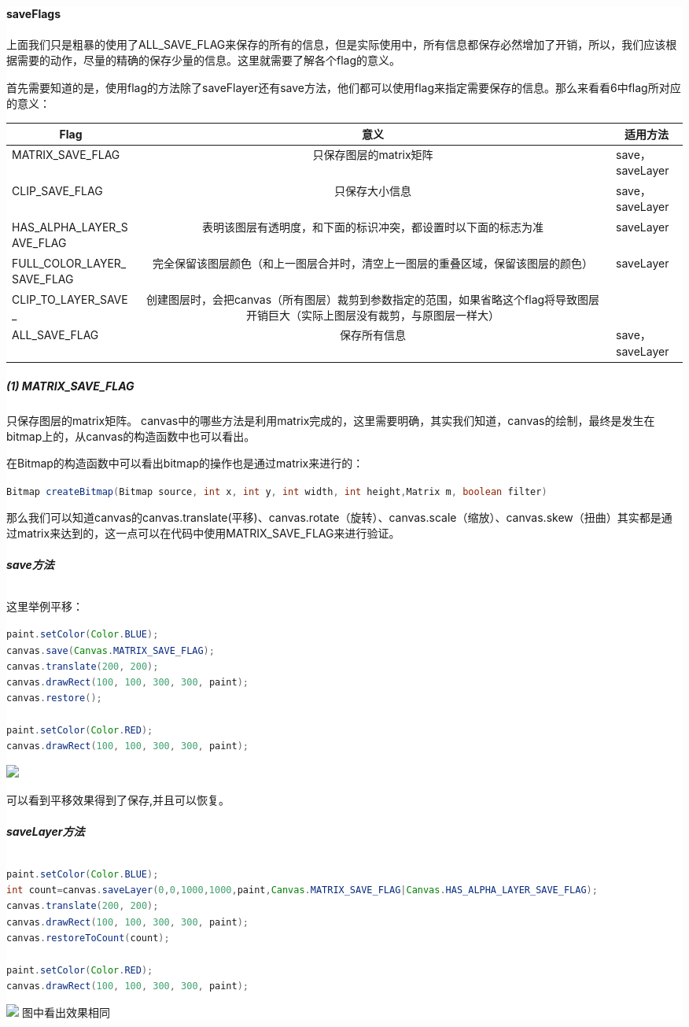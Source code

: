 



#### **saveFlags**

上面我们只是粗暴的使用了ALL_SAVE_FLAG来保存的所有的信息，但是实际使用中，所有信息都保存必然增加了开销，所以，我们应该根据需要的动作，尽量的精确的保存少量的信息。这里就需要了解各个flag的意义。

首先需要知道的是，使用flag的方法除了saveFlayer还有save方法，他们都可以使用flag来指定需要保存的信息。那么来看看6中flag所对应的意义：

| Flag                       |                    意义                    | 适用方法           |
| -------------------------- | :--------------------------------------: | -------------- |
| MATRIX_SAVE_FLAG           |              只保存图层的matrix矩阵              | save，saveLayer |
| CLIP_SAVE_FLAG             |                 只保存大小信息                  | save，saveLayer |
| HAS_ALPHA_LAYER_SAVE_FLAG  |     表明该图层有透明度，和下面的标识冲突，都设置时以下面的标志为准      | saveLayer      |
| FULL_COLOR_LAYER_SAVE_FLAG | 完全保留该图层颜色（和上一图层合并时，清空上一图层的重叠区域，保留该图层的颜色） | saveLayer      |
| CLIP_TO_LAYER_SAVE_        | 创建图层时，会把canvas（所有图层）裁剪到参数指定的范围，如果省略这个flag将导致图层开销巨大（实际上图层没有裁剪，与原图层一样大） |                |
| ALL_SAVE_FLAG              |                  保存所有信息                  | save，saveLayer |

##### **(1) MATRIX_SAVE_FLAG**

只保存图层的matrix矩阵。 
canvas中的哪些方法是利用matrix完成的，这里需要明确，其实我们知道，canvas的绘制，最终是发生在bitmap上的，从canvas的构造函数中也可以看出。

在Bitmap的构造函数中可以看出bitmap的操作也是通过matrix来进行的：
```java
Bitmap createBitmap(Bitmap source, int x, int y, int width, int height,Matrix m, boolean filter)
```

那么我们可以知道canvas的canvas.translate(平移)、canvas.rotate（旋转）、canvas.scale（缩放）、canvas.skew（扭曲）其实都是通过matrix来达到的，这一点可以在代码中使用MATRIX_SAVE_FLAG来进行验证。

###### **save方法**

这里举例平移：
```java
paint.setColor(Color.BLUE);
canvas.save(Canvas.MATRIX_SAVE_FLAG);
canvas.translate(200, 200);
canvas.drawRect(100, 100, 300, 300, paint);
canvas.restore();

paint.setColor(Color.RED);
canvas.drawRect(100, 100, 300, 300, paint);
```
![](http://upload-images.jianshu.io/upload_images/9028834-1c975bc14f7e2b69?imageMogr2/auto-orient/strip%7CimageView2/2/w/1240)

可以看到平移效果得到了保存,并且可以恢复。

###### **saveLayer方法**
```java
paint.setColor(Color.BLUE);
int count=canvas.saveLayer(0,0,1000,1000,paint,Canvas.MATRIX_SAVE_FLAG|Canvas.HAS_ALPHA_LAYER_SAVE_FLAG);
canvas.translate(200, 200);
canvas.drawRect(100, 100, 300, 300, paint);
canvas.restoreToCount(count);

paint.setColor(Color.RED);
canvas.drawRect(100, 100, 300, 300, paint);
```
![](http://upload-images.jianshu.io/upload_images/9028834-23c21709123d7c7e?imageMogr2/auto-orient/strip%7CimageView2/2/w/1240)
图中看出效果相同
